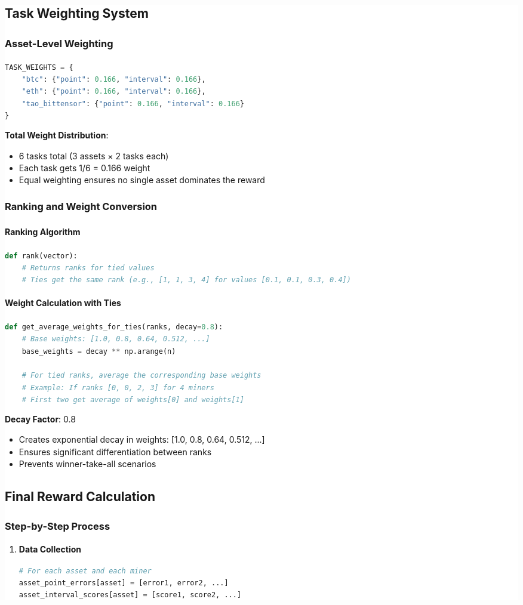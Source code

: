 ## Task Weighting System

### Asset-Level Weighting
```python
TASK_WEIGHTS = {
    "btc": {"point": 0.166, "interval": 0.166},
    "eth": {"point": 0.166, "interval": 0.166}, 
    "tao_bittensor": {"point": 0.166, "interval": 0.166}
}
```

**Total Weight Distribution**:
- 6 tasks total (3 assets × 2 tasks each)
- Each task gets 1/6 = 0.166 weight
- Equal weighting ensures no single asset dominates the reward

### Ranking and Weight Conversion

#### Ranking Algorithm
```python
def rank(vector):
    # Returns ranks for tied values
    # Ties get the same rank (e.g., [1, 1, 3, 4] for values [0.1, 0.1, 0.3, 0.4])
```

#### Weight Calculation with Ties
```python
def get_average_weights_for_ties(ranks, decay=0.8):
    # Base weights: [1.0, 0.8, 0.64, 0.512, ...]
    base_weights = decay ** np.arange(n)
    
    # For tied ranks, average the corresponding base weights
    # Example: If ranks [0, 0, 2, 3] for 4 miners
    # First two get average of weights[0] and weights[1]
```

**Decay Factor**: 0.8
- Creates exponential decay in weights: [1.0, 0.8, 0.64, 0.512, ...]
- Ensures significant differentiation between ranks
- Prevents winner-take-all scenarios

## Final Reward Calculation

### Step-by-Step Process

1. **Data Collection**
   ```python
   # For each asset and each miner
   asset_point_errors[asset] = [error1, error2, ...]
   asset_interval_scores[asset] = [score1, score2, ...]
   ```
